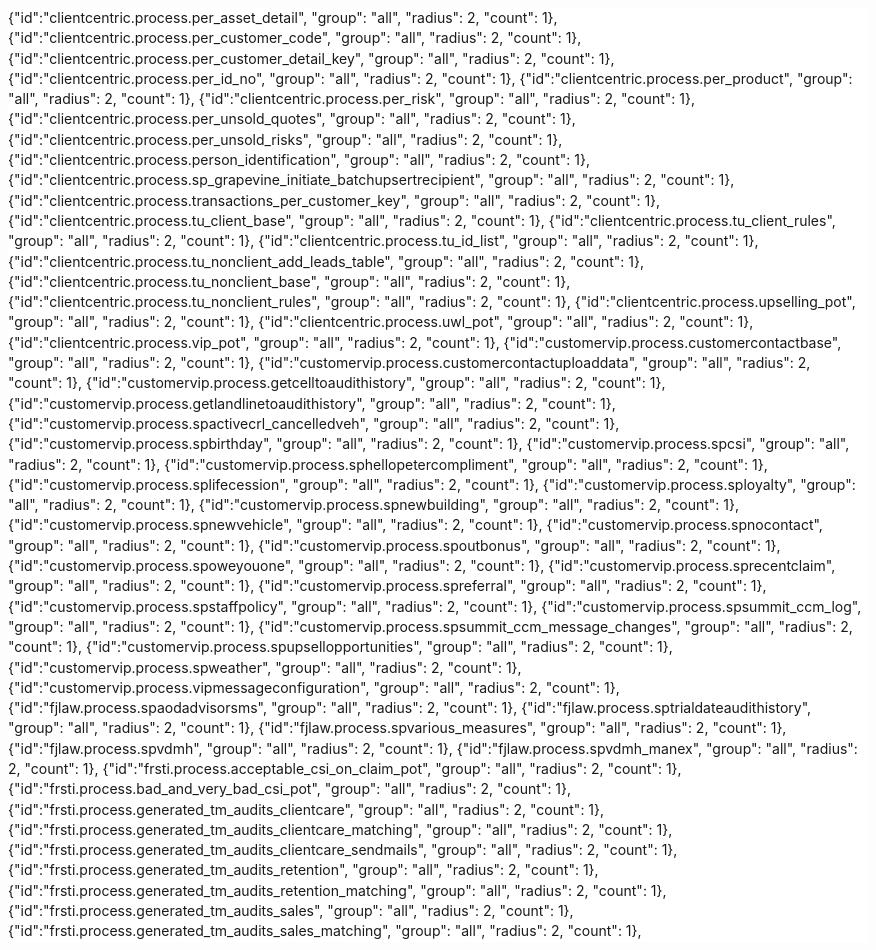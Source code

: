 {"id":"clientcentric.process.per_asset_detail", "group": "all", "radius": 2, "count": 1},
{"id":"clientcentric.process.per_customer_code", "group": "all", "radius": 2, "count": 1},
{"id":"clientcentric.process.per_customer_detail_key", "group": "all", "radius": 2, "count": 1},
{"id":"clientcentric.process.per_id_no", "group": "all", "radius": 2, "count": 1},
{"id":"clientcentric.process.per_product", "group": "all", "radius": 2, "count": 1},
{"id":"clientcentric.process.per_risk", "group": "all", "radius": 2, "count": 1},
{"id":"clientcentric.process.per_unsold_quotes", "group": "all", "radius": 2, "count": 1},
{"id":"clientcentric.process.per_unsold_risks", "group": "all", "radius": 2, "count": 1},
{"id":"clientcentric.process.person_identification", "group": "all", "radius": 2, "count": 1},
{"id":"clientcentric.process.sp_grapevine_initiate_batchupsertrecipient", "group": "all", "radius": 2, "count": 1},
{"id":"clientcentric.process.transactions_per_customer_key", "group": "all", "radius": 2, "count": 1},
{"id":"clientcentric.process.tu_client_base", "group": "all", "radius": 2, "count": 1},
{"id":"clientcentric.process.tu_client_rules", "group": "all", "radius": 2, "count": 1},
{"id":"clientcentric.process.tu_id_list", "group": "all", "radius": 2, "count": 1},
{"id":"clientcentric.process.tu_nonclient_add_leads_table", "group": "all", "radius": 2, "count": 1},
{"id":"clientcentric.process.tu_nonclient_base", "group": "all", "radius": 2, "count": 1},
{"id":"clientcentric.process.tu_nonclient_rules", "group": "all", "radius": 2, "count": 1},
{"id":"clientcentric.process.upselling_pot", "group": "all", "radius": 2, "count": 1},
{"id":"clientcentric.process.uwl_pot", "group": "all", "radius": 2, "count": 1},
{"id":"clientcentric.process.vip_pot", "group": "all", "radius": 2, "count": 1},
{"id":"customervip.process.customercontactbase", "group": "all", "radius": 2, "count": 1},
{"id":"customervip.process.customercontactuploaddata", "group": "all", "radius": 2, "count": 1},
{"id":"customervip.process.getcelltoaudithistory", "group": "all", "radius": 2, "count": 1},
{"id":"customervip.process.getlandlinetoaudithistory", "group": "all", "radius": 2, "count": 1},
{"id":"customervip.process.spactivecrl_cancelledveh", "group": "all", "radius": 2, "count": 1},
{"id":"customervip.process.spbirthday", "group": "all", "radius": 2, "count": 1},
{"id":"customervip.process.spcsi", "group": "all", "radius": 2, "count": 1},
{"id":"customervip.process.sphellopetercompliment", "group": "all", "radius": 2, "count": 1},
{"id":"customervip.process.splifecession", "group": "all", "radius": 2, "count": 1},
{"id":"customervip.process.sployalty", "group": "all", "radius": 2, "count": 1},
{"id":"customervip.process.spnewbuilding", "group": "all", "radius": 2, "count": 1},
{"id":"customervip.process.spnewvehicle", "group": "all", "radius": 2, "count": 1},
{"id":"customervip.process.spnocontact", "group": "all", "radius": 2, "count": 1},
{"id":"customervip.process.spoutbonus", "group": "all", "radius": 2, "count": 1},
{"id":"customervip.process.spoweyouone", "group": "all", "radius": 2, "count": 1},
{"id":"customervip.process.sprecentclaim", "group": "all", "radius": 2, "count": 1},
{"id":"customervip.process.spreferral", "group": "all", "radius": 2, "count": 1},
{"id":"customervip.process.spstaffpolicy", "group": "all", "radius": 2, "count": 1},
{"id":"customervip.process.spsummit_ccm_log", "group": "all", "radius": 2, "count": 1},
{"id":"customervip.process.spsummit_ccm_message_changes", "group": "all", "radius": 2, "count": 1},
{"id":"customervip.process.spupsellopportunities", "group": "all", "radius": 2, "count": 1},
{"id":"customervip.process.spweather", "group": "all", "radius": 2, "count": 1},
{"id":"customervip.process.vipmessageconfiguration", "group": "all", "radius": 2, "count": 1},
{"id":"fjlaw.process.spaodadvisorsms", "group": "all", "radius": 2, "count": 1},
{"id":"fjlaw.process.sptrialdateaudithistory", "group": "all", "radius": 2, "count": 1},
{"id":"fjlaw.process.spvarious_measures", "group": "all", "radius": 2, "count": 1},
{"id":"fjlaw.process.spvdmh", "group": "all", "radius": 2, "count": 1},
{"id":"fjlaw.process.spvdmh_manex", "group": "all", "radius": 2, "count": 1},
{"id":"frsti.process.acceptable_csi_on_claim_pot", "group": "all", "radius": 2, "count": 1},
{"id":"frsti.process.bad_and_very_bad_csi_pot", "group": "all", "radius": 2, "count": 1},
{"id":"frsti.process.generated_tm_audits_clientcare", "group": "all", "radius": 2, "count": 1},
{"id":"frsti.process.generated_tm_audits_clientcare_matching", "group": "all", "radius": 2, "count": 1},
{"id":"frsti.process.generated_tm_audits_clientcare_sendmails", "group": "all", "radius": 2, "count": 1},
{"id":"frsti.process.generated_tm_audits_retention", "group": "all", "radius": 2, "count": 1},
{"id":"frsti.process.generated_tm_audits_retention_matching", "group": "all", "radius": 2, "count": 1},
{"id":"frsti.process.generated_tm_audits_sales", "group": "all", "radius": 2, "count": 1},
{"id":"frsti.process.generated_tm_audits_sales_matching", "group": "all", "radius": 2, "count": 1},